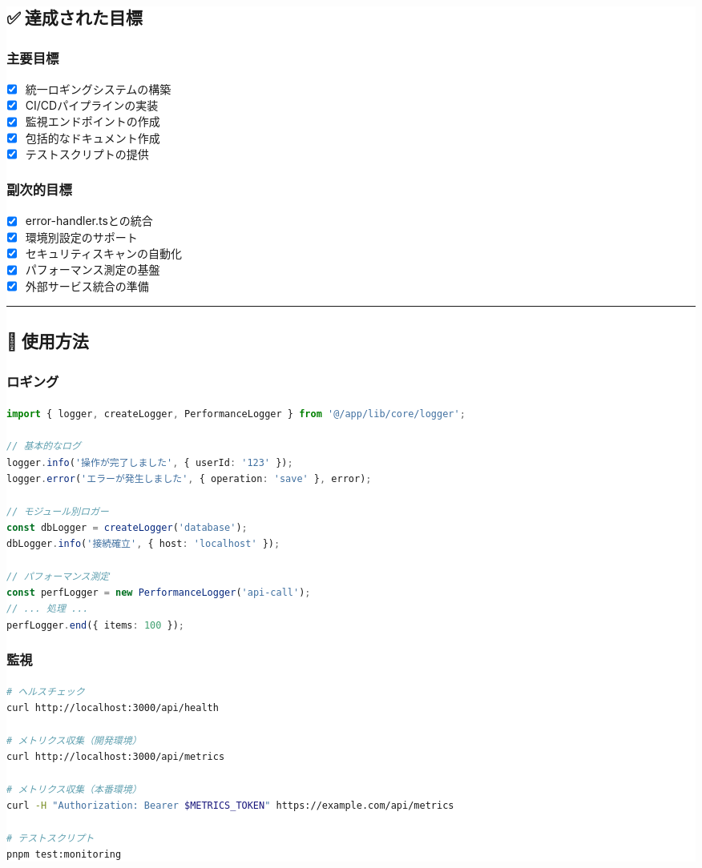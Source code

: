 ## ✅ 達成された目標

### 主要目標
- [x] 統一ロギングシステムの構築
- [x] CI/CDパイプラインの実装
- [x] 監視エンドポイントの作成
- [x] 包括的なドキュメント作成
- [x] テストスクリプトの提供

### 副次的目標
- [x] error-handler.tsとの統合
- [x] 環境別設定のサポート
- [x] セキュリティスキャンの自動化
- [x] パフォーマンス測定の基盤
- [x] 外部サービス統合の準備

---

## 🚀 使用方法

### ロギング

```typescript
import { logger, createLogger, PerformanceLogger } from '@/app/lib/core/logger';

// 基本的なログ
logger.info('操作が完了しました', { userId: '123' });
logger.error('エラーが発生しました', { operation: 'save' }, error);

// モジュール別ロガー
const dbLogger = createLogger('database');
dbLogger.info('接続確立', { host: 'localhost' });

// パフォーマンス測定
const perfLogger = new PerformanceLogger('api-call');
// ... 処理 ...
perfLogger.end({ items: 100 });
```

### 監視

```bash
# ヘルスチェック
curl http://localhost:3000/api/health

# メトリクス収集（開発環境）
curl http://localhost:3000/api/metrics

# メトリクス収集（本番環境）
curl -H "Authorization: Bearer $METRICS_TOKEN" https://example.com/api/metrics

# テストスクリプト
pnpm test:monitoring
```
